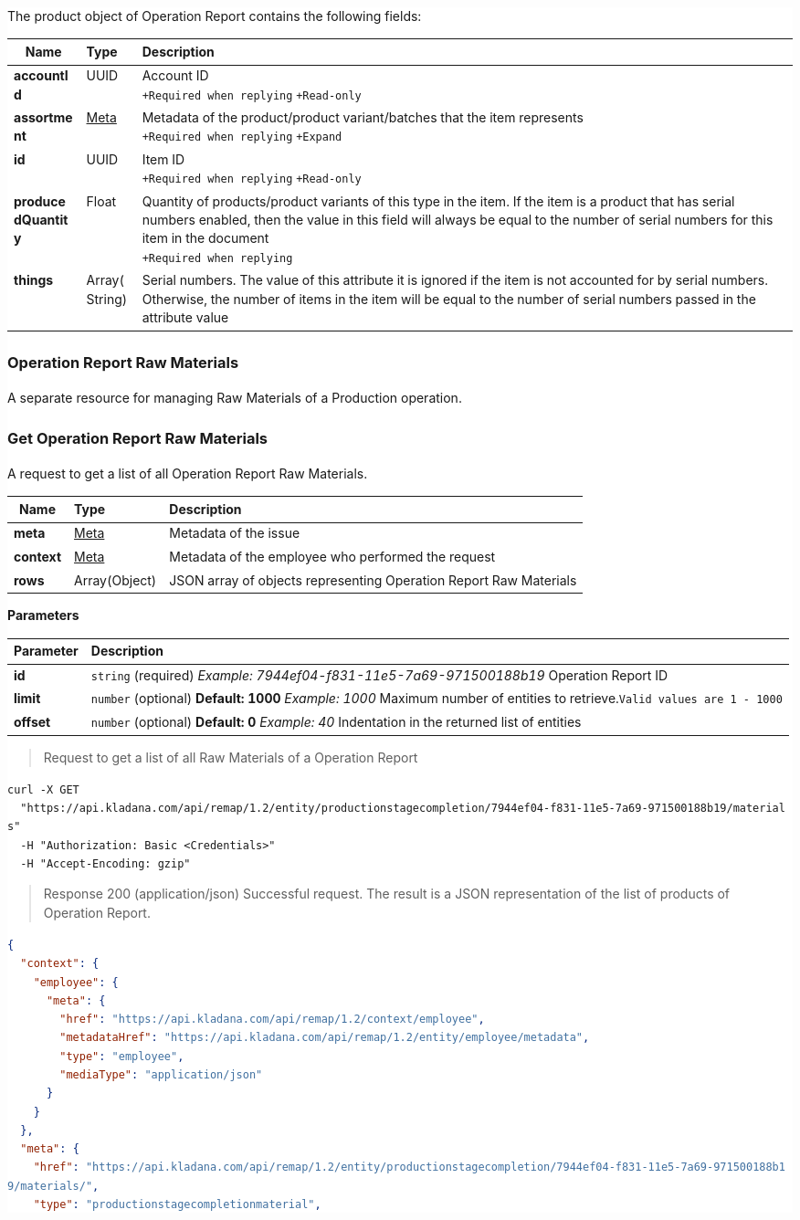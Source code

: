 The product object of Operation Report contains the following fields:

| Name | Type | Description |
| -------------------- |:-----------------------------------------|:-----------------------------------------------------------------------------------------------------------------------------------------------------------------------------------------------------------------------------------------------|
| **accountId** | UUID | Account ID<br>`+Required when replying` `+Read-only` |
| **assortment** | [Meta](../#kladana-json-api-general-info-metadata)| Metadata of the product/product variant/batches that the item represents<br>`+Required when replying` `+Expand` |
| **id** | UUID | Item ID<br>`+Required when replying` `+Read-only` |
| **producedQuantity** | Float | Quantity of products/product variants of this type in the item. If the item is a product that has serial numbers enabled, then the value in this field will always be equal to the number of serial numbers for this item in the document<br>`+Required when replying` |
| **things** | Array(String) | Serial numbers. The value of this attribute it is ignored if the item is not accounted for by serial numbers. Otherwise, the number of items in the item will be equal to the number of serial numbers passed in the attribute value |

### Operation Report Raw Materials
A separate resource for managing Raw Materials of a Production operation.

### Get Operation Report Raw Materials
A request to get a list of all Operation Report Raw Materials.

| Name | Type | Description |
| ----------- | :-------------------------------------------------------- |:-----------------------------------------------------------------------------------|
| **meta** | [Meta](../#kladana-json-api-general-info-metadata) | Metadata of the issue |
| **context** | [Meta](../#kladana-json-api-general-info-metadata) | Metadata of the employee who performed the request |
| **rows** | Array(Object) | JSON array of objects representing Operation Report Raw Materials |

**Parameters**

| Parameter | Description |
| :--------- | :-------------------------------------------------------------------------------------------------------------------- |
| **id** | `string` (required) *Example: 7944ef04-f831-11e5-7a69-971500188b19* Operation Report ID |
| **limit** | `number` (optional) **Default: 1000** *Example: 1000* Maximum number of entities to retrieve.`Valid values ​​are 1 - 1000` |
| **offset** | `number` (optional) **Default: 0** *Example: 40* Indentation in the returned list of entities |

> Request to get a list of all Raw Materials of a Operation Report

```shell
curl -X GET
  "https://api.kladana.com/api/remap/1.2/entity/productionstagecompletion/7944ef04-f831-11e5-7a69-971500188b19/materials"
  -H "Authorization: Basic <Credentials>"
  -H "Accept-Encoding: gzip"
```

> Response 200 (application/json)
Successful request. The result is a JSON representation of the list of products of Operation Report.

```json
{
  "context": {
    "employee": {
      "meta": {
        "href": "https://api.kladana.com/api/remap/1.2/context/employee",
        "metadataHref": "https://api.kladana.com/api/remap/1.2/entity/employee/metadata",
        "type": "employee",
        "mediaType": "application/json"
      }
    }
  },
  "meta": {
    "href": "https://api.kladana.com/api/remap/1.2/entity/productionstagecompletion/7944ef04-f831-11e5-7a69-971500188b19/materials/",
    "type": "productionstagecompletionmaterial",
```